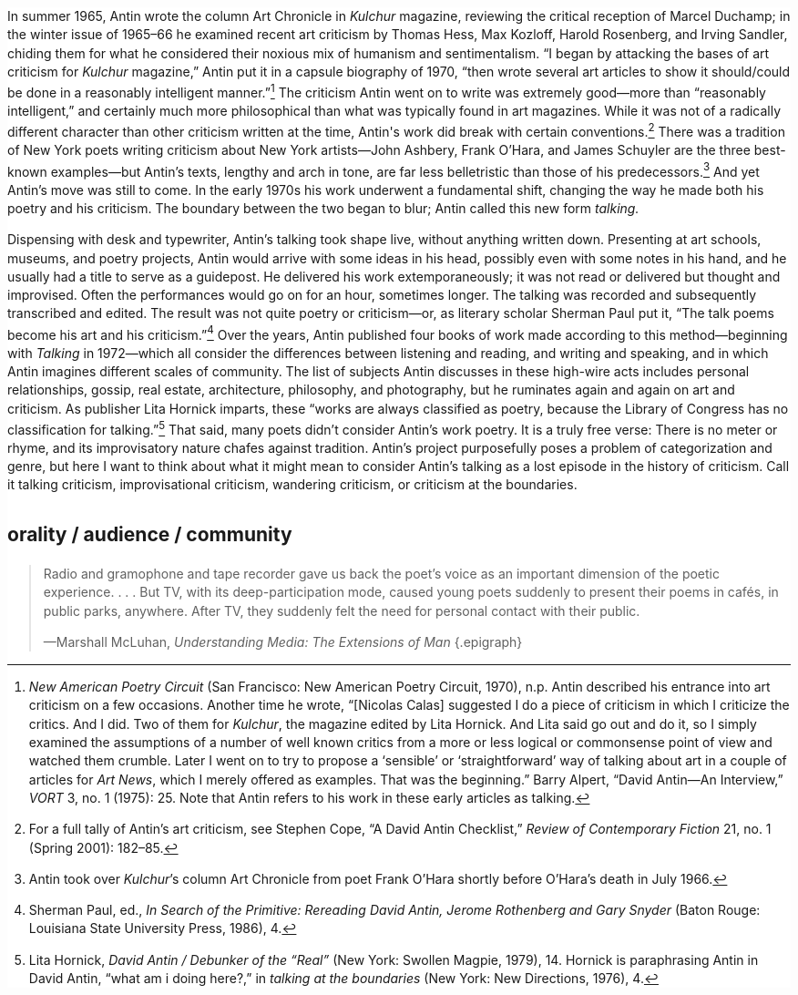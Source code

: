 In summer 1965, Antin wrote the column Art Chronicle in *Kulchur* magazine, reviewing the critical reception of Marcel Duchamp; in the winter issue of 1965–66 he examined recent art criticism by Thomas Hess, Max Kozloff, Harold Rosenberg, and Irving Sandler, chiding them for what he considered their noxious mix of humanism and sentimentalism. “I began by attacking the bases of art criticism for *Kulchur* magazine,” Antin put it in a capsule biography of 1970, “then wrote several art articles to show it should/could be done in a reasonably intelligent manner.”[^3] The criticism Antin went on to write was extremely good—more than “reasonably intelligent,” and certainly much more philosophical than what was typically found in art magazines. While it was not of a radically different character than other criticism written at the time, Antin's work did break with certain conventions.[^4] There was a tradition of New York poets writing criticism about New York artists—John Ashbery, Frank O’Hara, and James Schuyler are the three best-known examples—but Antin’s texts, lengthy and arch in tone, are far less belletristic than those of his predecessors.[^5] And yet Antin’s move was still to come. In the early 1970s his work underwent a fundamental shift, changing the way he made both his poetry and his criticism. The boundary between the two began to blur; Antin called this new form *talking.*

Dispensing with desk and typewriter, Antin’s talking took shape live, without anything written down. Presenting at art schools, museums, and poetry projects, Antin would arrive with some ideas in his head, possibly even with some notes in his hand, and he usually had a title to serve as a guidepost. He delivered his work extemporaneously; it was not read or delivered but thought and improvised. Often the performances would go on for an hour, sometimes longer. The talking was recorded and subsequently transcribed and edited. The result was not quite poetry or criticism—or, as literary scholar Sherman Paul put it, “The talk poems become his art and his criticism.”[^6] Over the years, Antin published four books of work made according to this method—beginning with *Talking* in 1972—which all consider the differences between listening and reading, and writing and speaking, and in which Antin imagines different scales of community. The list of subjects Antin discusses in these high-wire acts includes personal relationships, gossip, real estate, architecture, philosophy, and photography, but he ruminates again and again on art and criticism. As publisher Lita Hornick imparts, these “works are always classified as poetry, because the Library of Congress has no classification for talking.”[^7] That said, many poets didn’t consider Antin’s work poetry. It is a truly free verse: There is no meter or rhyme, and its improvisatory nature chafes against tradition. Antin’s project purposefully poses a problem of categorization and genre, but here I want to think about what it might mean to consider Antin’s talking as a lost episode in the history of criticism. Call it talking criticism, improvisational criticism, wandering criticism, or criticism at the boundaries.

## orality / audience / community

> Radio and gramophone and tape recorder gave us back the poet’s voice as an important dimension of the poetic experience. . . . But TV, with its deep-participation mode, caused young poets suddenly to present their poems in cafés, in public parks, anywhere. After TV, they suddenly felt the need for personal contact with their public.
> 
> —Marshall McLuhan, *Understanding Media: The Extensions of Man* 
{.epigraph}


[^1]: David Antin, “A Few Words,” *Selected Poems: 1963–1973* (Los Angeles: Sun & Moon, 1991), 13–14. Antin’s early books include *Definitions* ([New York]: Caterpillar, 1967); *Code of Flag Behavior* (Los Angeles: Black Sparrow, 1968); and *Meditations* (Los Angeles: Black Sparrow, 1971).
[^2]: David Antin, “Grey Paint: Robert Morris,” *Art News*, April 1966, 22.
[^3]: *New American Poetry* *Circuit* (San Francisco: New American Poetry Circuit, 1970), n.p. Antin described his entrance into art criticism on a few occasions. Another time he wrote, “[Nicolas Calas] suggested I do a piece of criticism in which I criticize the critics. And I did. Two of them for *Kulchur*, the magazine edited by Lita Hornick. And Lita said go out and do it, so I simply examined the assumptions of a number of well known critics from a more or less logical or commonsense point of view and watched them crumble. Later I went on to try to propose a ‘sensible’ or ‘straightforward’ way of talking about art in a couple of articles for *Art News*, which I merely offered as examples. That was the beginning.” Barry Alpert, “David Antin—An Interview,” *VORT* 3, no. 1 (1975): 25. Note that Antin refers to his work in these early articles as talking.
[^4]: For a full tally of Antin’s art criticism, see Stephen Cope, “A David Antin Checklist,” *Review of Contemporary Fiction* 21, no. 1 (Spring 2001): 182–85.
[^5]: Antin took over *Kulchur*’s column Art Chronicle from poet Frank O’Hara shortly before O’Hara’s death in July 1966.
[^6]: Sherman Paul, ed., *In Search of the Primitive: Rereading David Antin, Jerome Rothenberg and Gary Snyder* (Baton Rouge: Louisiana State University Press, 1986), 4.
[^7]: Lita Hornick, *David Antin / Debunker of the “Real”* (New York: Swollen Magpie, 1979), 14. Hornick is paraphrasing Antin in David Antin, “what am i doing here?,” in *talking at the boundaries* (New York: New Directions, 1976), 4.
[^8]: Michael Davidson, “Technologies of Presence: Orality and the Tapevoice of Contemporary Poetics,” chap. 7 in *Ghostlier Demarcations: Modern Poetry and the Material World* (Berkeley: University of California Press, 1997), 196.
[^9]: Marshall McLuhan, *The Gutenberg Galaxy: The Making of Typographic Man* (Toronto: University of Toronto Press, 1962), 3. The epigraph to this section is from Marshall McLuhan, *Understanding Media: The Extensions of Man* (New York: McGraw Hill, 1964), 53.
[^10]: Davidson, “Technologies of Presence,” 199. In a letter dated 25 September 1973 to *boundary 2* editor Robert Kroetsch, fellow editor William Spanos makes a similar point. Antin’s work, he writes, “*reverberates* with echoes of the past (the oral poetry of Homer, Plato’s *Dialogues*, and the peripatetic poet-philosophers, the whole Parry and Lord *Singer of Tales* context) and is at the same time utterly *situated* in the present: McLuhan, the French *parole* vs. *ecriture* debate, Heideggerian phenomenology, and, of course, the whole thrust of American poetry towards oral ‘composition.’” David Antin, William V. Spanos, and Robert Kroetsch, “A Correspondence with the Editors,” *boundary 2: a journal of postmodern literature* 3, no. 3 (Spring 1975): 602. Emphases in original.
[^11]: Jerome Rothenberg, ed., *Technicians of the Sacred: A Range of Poetries from Africa, America, Asia, and Oceania* (New York: Doubleday, 1968), xxiii. Rothenberg notes that “the present collection grew directly out of a pair of 1964 readings of ‘primitive and archaic poetry’ at The Poet’s Hardware Theater & The Café Metro in New York. Working with me on those were the poets David Antin, Jackson Mac Low, & Rochelle Owens.” Rothenberg, preface to *Technicians of the Sacred*, xxv.
[^12]: See Jill Johnston, *Marmalade Me* (New York: E. P. Dutton, 1971), which collects much of the work Johnston published in the *Village Voice*. One might also consider the talking-head criticism John Berger offered in his BBC broadcast *Ways of Seeing* in 1972.
[^13]: See Nancy Fraser, “Rethinking the Public Sphere: A Contribution to the Critique of Actually Existing Democracy,” *Social Text,* nos. 25/26 (1990): 56–80.
[^14]: Describing Antin's talk piece “talking at pomona” in his essay of 1974, artist Allan Kaprow notes, “David Antin was asked to give a lecture on art. He talked impromptu and recorded what he said on tape. The tape was transcribed, and all breath stops and phrases were indicated by spaces left in the lines of print. The transcript was published first as an article in an art magazine and subsequently as a poem in a book of his recent works. But when read silently or aloud, it was just like David Antin was speaking normally.” Allan Kaprow, “Education of the Un-Artist, Part III,” in *Essays on the Blurring of Art and Life*, ed. Jeff Kelley (Berkeley: University of California Press, 1993), 146–47. Antin and Kaprow were colleagues for many years at the University of California at San Diego.
[^15]: There are a couple of early examples of Antin’s work appearing on vinyl, such as his reading of “The Black Plague” on the anthology *Poems for Peace*. David Antin, “From ‘The Black Plague,’” track A6 on *Poems for Peace: A Benefit Reading for the New York Workshop in Nonviolence at St. Mark's Church in the Bouwerie,* LP, 1967, Broadside Records BR465. He also released two cassettes in his career: *The Principle of Fit* (1980) and *the archaeology of home* (1987).
[^16]: Davidson, “Technologies of Presence,” 208. Antin himself notes, “im an old new Yorker as youll probably recognize from my accent.” Antin, “is this the right place?,” *talking at the boundaries*, 27.
[^17]: Alpert, “David Antin—An Interview,” 27. Antin continues, “And usually these ‘talks’ were addressed—not only *to* people, but also *toward*—a domain. That people called art.” Alpert, 28. Emphases in original.
[^18]: Antin’s printed talks, Davidson notes, are “in no sense a replica of the talk itself. Antin freely edits and modifies the talk so that it becomes a representation, not a mimesis, of speech.” Davidson, “Technologies of Presence,” 208.
[^19]: Antin, letter to Sherman Paul, 14 October 1981, quoted in Paul, *In Search of the Primitive,* 69. Antin notes that “the first really clear talk poem came in late 1970, when I was invited by Dore Ashton to be part of a series of speculative lectures to be given at Cooper Union,” though, for a variety of reasons, Antin’s piece was never published. An excerpt of “talking at pomona” appeared in *Alcheringa: A Journal of Ethnopoetics,* no. 4 (Autumn 1972): 42–44, and it was included as the final piece in Antin’s book *Talking*, published by Hornick’s Kulchur Foundation in 1972.
[^20]: This story appears in a number of places, including Marjorie Perloff’s introduction to the new edition of Antin’s *Talking* (Dallas: Dalkey Archive, 2001). See also Antin quoted in Paul, *In Search of the Primitive,* 69. Eleanor Antin was working on her photoconceptual work *Carving: A Traditional Sculpture* at the time, which was also engaged with gerunds and process. The original audio of Antin’s talk at Pomona, a little over an hour long, is available online: GRI, Selected audio and video recordings from the David Antin papers, C6, http://hdl.handle.net/10020/2008m56av.
[^21]: Antin, Spanos, and Kroetsch, “Correspondence with the Editors,” 620.
[^22]: See Andy Warhol, *a: a novel* (New York: Grove, 1968). Antin mentions Warhol’s “taped novel” in his 1966 article on the artist, although *a* wouldn’t be released until two years later. David Antin, “Warhol: The Silver Tenement,” in *Radical Coherency: Selected Essays on Art and Literature, 1966 to 2005*, by David Antin (Chicago: University of Chicago Press, 2011), 21.
[^23]: See Peggy Gale, ed., *Artists Talk, 1969–1977* (Halifax: Press of the Nova Scotia College of Art and Design, 2004).
[^24]: Dedication in *Artforum* 11, no. 1 (September 1972).
[^25]: See Rebecca McGrew and Glenn Phillips with Marie Shurkus, eds., *It Happened at Pomona: Art at the Edge of Los Angeles, 1969–1973*, exh. cat. (Claremont, CA: Pomona College Museum of Art, 2011).
[^26]: John Coplans to David Antin, 2 June 1972, David Antin papers, GRI, 2008.M.56, box 15, folder 34.
[^27]: “I really didn’t know what it was those students needed to hear,” Antin later said. “So I decided I wouldn’t prepare anything to talk about before I got there. I was scheduled to meet some of the students and look at their work.” Alpert, “David Antin—An Interview,” 27.
[^28]: Rosalind Krauss, “A View of Modernism,” *Artforum* 11, no. 1 (September 1972): 51. Reprinted in Rosalind Krauss, *Perpetual Inventory* (Cambridge, MA: MIT Press, 2010), 115–28.
[^29]: See David Antin, “what am i doing here?,” in *talking at the boundaries*, 23–24.
[^30]: Antin, Spanos, and Kroetsch, “Correspondence with the Editors,” 616.
[^31]: Theodor W. Adorno, “Punctuation Marks,” in *Notes to Literature*, vol. 1, trans. Sherry Weber Nicholsen (New York: Columbia University Press, 1991), 91.
[^32]: Susan Sontag, “The Aesthetics of Silence,”in *Styles of Radical Will* (New York: Farrar, Straus & Giroux, 1969), 28.
[^33]: Ideally, this was the case—and “talking at pomona” appears this way in Antin’s book *Talking* (New York: Kulchur Foundation, 1972). In *Artforum,* the text conforms to the periodical’s columnar structure and is justified on the left.
[^34]: Cage’s work was important for Antin, especially his “Lecture on Nothing.” For Antin on Cage, see Antin, “john cage uncaged is still cagey,” [1989–2005] in Antin, *Radical Coherency*, 331–43. See also Marjorie Perloff, “‘No More Margins’: John Cage, David Antin, and the Poetry of Performance,” in *The Poetics of Indeterminacy: Rimbaud to Cage* (Princeton, NJ: Princeton University Press, 1981), 288–339.
[^35]: Antin, “talking at pomona,” in *Talking,* 174, 175.
[^36]: Antin, “talking at pomona,” in *Talking,* 177.
[^37]: Antin, “talking at pomona,” in *Talking*, 147.
[^38]: Antin was one of six critics asked by dealer and curator Seth Siegelaub to select six artists for a conceptual exhibition organized by Siegelaub within the pages of *Studio International* in 1970 (vol. 180, no. 924). Antin chose Dan Graham, Harold Cohen, John Baldessari, Richard Serra, Eleanor Antin, Fred Lonidier, George Nicolaidis, and Keith Sonnier.
[^39]: Antin, “talking at pomona,” in *Talking*, 171.
[^40]: A line from Johnston comes to mind: “I like to think of the critic as a corporate sensibility,” she writes. “Ideally the critic would be a transparent medium giving off vapors of ideas and opinions constantly passing through the body from street to concert to cocktail party.” Jill Johnston, “To Whom It May Concern,” in *Marmalade Me*, 154.
[^41]: Antin titled a later book of talk poems *Tuning*, a term that speaks to the situational tactics he used to make his work—the process of syncing his voice, body, and thoughts to a given space and audience. This is not to say that Antin’s work created peaceful unions or that he preached to the choir—it can be surprising to hear the damning things he has to say about close acquaintances and colleagues—or even that he was trying to garner shared understanding, but rather that he intervened in particular situations.
[^42]: Lytle Shaw, *Narrowcast: Poetry and Audio Research* (Stanford, CA: Stanford University Press, 2018), 3.
[^43]: Les Levine, quoted in Elayne Varian, “Schemata 7,” in *Minimal Art: A Critical Anthology*, ed. Gregory Battcock (New York: E. P. Dutton, 1968), 369.
[^44]: For Kozloff's words, see the transcription of Levine’s video, *Les Levine:* *Critic, 1966* (New York: Matthew Marks Gallery, 2020), n.p.
[^45]: Antin, *talking at the boundaries* (New York: New Directions, 1974), 51.
[^46]: Antin was included as an artist in *Software: Information Technology: Its New Meaning for Art*, an exhibition curated by Jack Burnham in 1970 at the Jewish Museum in New York. Antin also appeared in the tenth issue of *Art-Rite* (Fall 1975) on performance. See also David Antin et al., *Dialogue-Discourse-Research*, exh. cat. (Santa Barbara, CA: Santa Barbara Museum of Art, 1979); and Annina Nosei Weber, ed., *Discussion* (New York: Out of London, 1980).
[^47]: Lawrence Alloway, “Network: The Art World Described as a System,” *Artforum* 11, no. 1 (September 1972): 29. Reprinted in Lawrence Alloway, *Network: Art and the Complex Present* (Ann Arbor, MI: UMI Research Press, 1984), 3–15.
[^48]: Antin, epigraph in *Talking*.
[^49]: See Cindy Nemser, *Art Talk: Conversations with 12 Women Artists* (New York: Scribner, 1975) for one example of the new prominence of talk at this moment, and perhaps as a counterpoint to other forms of discourse. Significantly, Eleanor Antin is one of the artists interviewed in Nemser’s book.
[^50]: David Antin, “Fine Furs,” in Antin, *Radical Coherency*, 302.
[^51]: “since these works could not have been realized without the kind invitations of many people at many institutions this book is dedicated to them.” Antin, dedication in *talking at the boundaries*, n.p.
[^52]: Antin’s name appears in a section titled “Post Modernism as Participatory Environment” in Maurice R. Stein and Larry Miller, *Blueprint for Counter Education* (New York: Doubleday, 1970), n.p.
[^53]: Walter Benjamin, “One-Way Street,” in *Reflections,* ed. Peter Demetz, trans. Edmund Jephcott (New York: Schocken, 1986), 85.
[^54]: David Antin, “Arabian Chess,” Art Chronicle, *Kulchur* 20 (Winter 1965–66): 80. Antin ends this text—as he would later do in “talking at pomona”—with reflections on chess-like games.
[^55]: For Antin’s withdrawal from publishing criticism, see his unpublished talk “Criticism as Madness or Liberation from Madness,” 1987, GRI, Selected audio and video recordings from the David Antin papers, C176, http://hdl.handle.net/10020/2008m56av.
[^56]: See Gregg Bordowitz, “Testing Some Beliefs,” Museum of Contemporary Art, Los Angeles, MOCAtv, 21 December 2012, YouTube video, 12:44, https://youtu.be/RrlxtFuVWEs?si=FaHYGRMJyq731YP2.